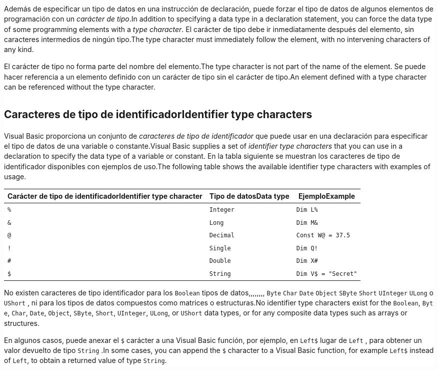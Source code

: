 <span data-ttu-id="09fcc-103">Además de especificar un tipo de datos en una instrucción de declaración, puede forzar el tipo de datos de algunos elementos de programación con un *carácter de tipo*.</span><span class="sxs-lookup"><span data-stu-id="09fcc-103">In addition to specifying a data type in a declaration statement, you can force the data type of some programming elements with a *type character*.</span></span> <span data-ttu-id="09fcc-104">El carácter de tipo debe ir inmediatamente después del elemento, sin caracteres intermedios de ningún tipo.</span><span class="sxs-lookup"><span data-stu-id="09fcc-104">The type character must immediately follow the element, with no intervening characters of any kind.</span></span>

<span data-ttu-id="09fcc-105">El carácter de tipo no forma parte del nombre del elemento.</span><span class="sxs-lookup"><span data-stu-id="09fcc-105">The type character is not part of the name of the element.</span></span> <span data-ttu-id="09fcc-106">Se puede hacer referencia a un elemento definido con un carácter de tipo sin el carácter de tipo.</span><span class="sxs-lookup"><span data-stu-id="09fcc-106">An element defined with a type character can be referenced without the type character.</span></span>

## <a name="identifier-type-characters"></a><span data-ttu-id="09fcc-107">Caracteres de tipo de identificador</span><span class="sxs-lookup"><span data-stu-id="09fcc-107">Identifier type characters</span></span>

<span data-ttu-id="09fcc-108">Visual Basic proporciona un conjunto de *caracteres de tipo de identificador* que puede usar en una declaración para especificar el tipo de datos de una variable o constante.</span><span class="sxs-lookup"><span data-stu-id="09fcc-108">Visual Basic supplies a set of *identifier type characters* that you can use in a declaration to specify the data type of a variable or constant.</span></span> <span data-ttu-id="09fcc-109">En la tabla siguiente se muestran los caracteres de tipo de identificador disponibles con ejemplos de uso.</span><span class="sxs-lookup"><span data-stu-id="09fcc-109">The following table shows the available identifier type characters with examples of usage.</span></span>
  
|<span data-ttu-id="09fcc-110">Carácter de tipo de identificador</span><span class="sxs-lookup"><span data-stu-id="09fcc-110">Identifier type character</span></span>|<span data-ttu-id="09fcc-111">Tipo de datos</span><span class="sxs-lookup"><span data-stu-id="09fcc-111">Data type</span></span>|<span data-ttu-id="09fcc-112">Ejemplo</span><span class="sxs-lookup"><span data-stu-id="09fcc-112">Example</span></span>|  
|-------------------------------|---------------|-------------|  
|`%`|`Integer`|`Dim L%`|  
|`&`|`Long`|`Dim M&`|  
|`@`|`Decimal`|`Const W@ = 37.5`|  
|`!`|`Single`|`Dim Q!`|  
|`#`|`Double`|`Dim X#`|  
|`$`|`String`|`Dim V$ = "Secret"`|  
  
 <span data-ttu-id="09fcc-113">No existen caracteres de tipo identificador para los `Boolean` tipos de datos,,,,,,,, `Byte` `Char` `Date` `Object` `SByte` `Short` `UInteger` `ULong` o `UShort` , ni para los tipos de datos compuestos como matrices o estructuras.</span><span class="sxs-lookup"><span data-stu-id="09fcc-113">No identifier type characters exist for the `Boolean`, `Byte`, `Char`, `Date`, `Object`, `SByte`, `Short`, `UInteger`, `ULong`, or `UShort` data types, or for any composite data types such as arrays or structures.</span></span>

<span data-ttu-id="09fcc-114">En algunos casos, puede anexar el `$` carácter a una Visual Basic función, por ejemplo, en `Left$` lugar de `Left` , para obtener un valor devuelto de tipo `String` .</span><span class="sxs-lookup"><span data-stu-id="09fcc-114">In some cases, you can append the `$` character to a Visual Basic function, for example `Left$` instead of `Left`, to obtain a returned value of type `String`.</span></span>
